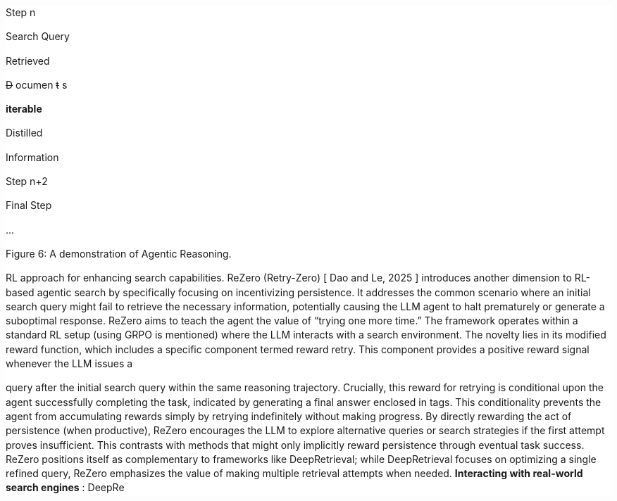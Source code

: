 

Step n


Search Query



Retrieved

~~D~~ ocumen ~~t~~ s





**iterable**

Distilled

Information


Step n+2

Final Step


...



Figure 6: A demonstration of Agentic Reasoning.

RL approach for enhancing search capabilities.
ReZero (Retry-Zero) [ Dao and Le, 2025 ] introduces another
dimension to RL-based agentic search by specifically focusing
on incentivizing persistence. It addresses the common scenario where an initial search query might fail to retrieve the
necessary information, potentially causing the LLM agent to
halt prematurely or generate a suboptimal response. ReZero
aims to teach the agent the value of “trying one more time.”
The framework operates within a standard RL setup (using
GRPO is mentioned) where the LLM interacts with a search
environment. The novelty lies in its modified reward function, which includes a specific component termed reward retry.
This component provides a positive reward signal whenever
the LLM issues a <search> query after the initial search
query within the same reasoning trajectory. Crucially, this
reward for retrying is conditional upon the agent successfully
completing the task, indicated by generating a final answer
enclosed in <answer> tags. This conditionality prevents the
agent from accumulating rewards simply by retrying indefinitely without making progress. By directly rewarding the
act of persistence (when productive), ReZero encourages the
LLM to explore alternative queries or search strategies if the
first attempt proves insufficient. This contrasts with methods
that might only implicitly reward persistence through eventual
task success. ReZero positions itself as complementary to
frameworks like DeepRetrieval; while DeepRetrieval focuses
on optimizing a single refined query, ReZero emphasizes the
value of making multiple retrieval attempts when needed.
**Interacting with real-world search engines** : DeepRe
